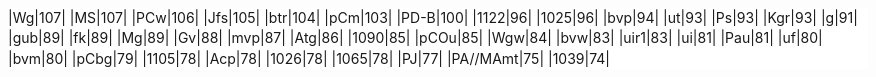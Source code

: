 |Wg|107|
|MS|107|
|PCw|106|
|Jfs|105|
|btr|104|
|pCm|103|
|PD-B|100|
|1122|96|
|1025|96|
|bvp|94|
|ut|93|
|Ps|93|
|Kgr|93|
|g|91|
|gub|89|
|fk|89|
|Mg|89|
|Gv|88|
|mvp|87|
|Atg|86|
|1090|85|
|pCOu|85|
|Wgw|84|
|bvw|83|
|uir1|83|
|ui|81|
|Pau|81|
|uf|80|
|bvm|80|
|pCbg|79|
|1105|78|
|Acp|78|
|1026|78|
|1065|78|
|PJ|77|
|PA//MAmt|75|
|1039|74|